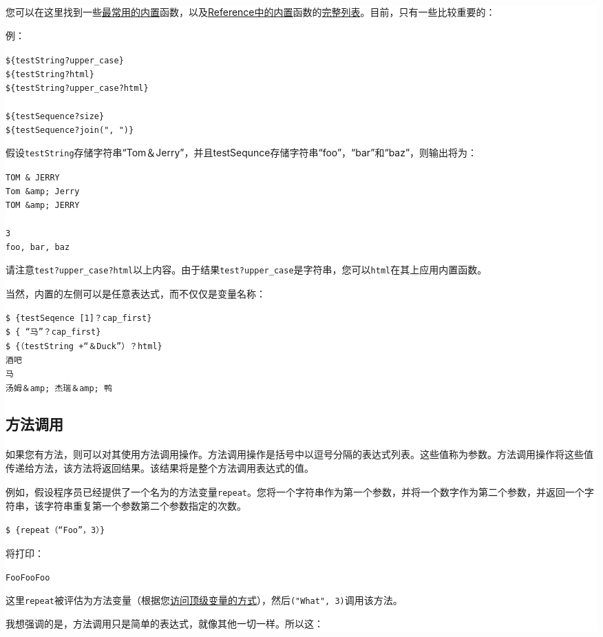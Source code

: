 您可以在这里找到一些[最常用的内置](https://freemarker.apache.org/docs/dgui_quickstart_template.html#topic.commonlyUsedBuiltIns)函数，以及[Reference中的内置](https://freemarker.apache.org/docs/ref_builtins.html)函数的[完整列表](https://freemarker.apache.org/docs/ref_builtins.html)。目前，只有一些比较重要的：

例：

```
${testString?upper_case}
${testString?html}
${testString?upper_case?html}

${testSequence?size}
${testSequence?join(", ")}
```

假设`testString`存储字符串“Tom＆Jerry”，并且testSequnce存储字符串“foo”，“bar”和“baz”，则输出将为：

```
TOM & JERRY
Tom &amp; Jerry
TOM &amp; JERRY

3
foo, bar, baz
```

请注意`test?upper_case?html`以上内容。由于结果`test?upper_case`是字符串，您可以`html`在其上应用内置函数。

当然，内置的左侧可以是任意表达式，而不仅仅是变量名称：

```
$ {testSeqence [1]？cap_first}
$ { “马”？cap_first}
$ {（testString +“＆Duck”）？html}
酒吧
马
汤姆＆amp; 杰瑞＆amp; 鸭
```

## 方法调用

如果您有方法，则可以对其使用方法调用操作。方法调用操作是括号中以逗号分隔的表达式列表。这些值称为参数。方法调用操作将这些值传递给方法，该方法将返回结果。该结果将是整个方法调用表达式的值。

例如，假设程序员已经提供了一个名为的方法变量`repeat`。您将一个字符串作为第一个参数，并将一个数字作为第二个参数，并返回一个字符串，该字符串重复第一个参数第二个参数指定的次数。

```
$ {repeat（“Foo”，3）}
```

将打印：

```
FooFooFoo
```

这里`repeat`被评估为方法变量（根据您[访问顶级变量的方式](https://freemarker.apache.org/docs/dgui_template_exp.html#dgui_template_exp_var_toplevel)），然后`("What", 3)`调用该方法。

我想强调的是，方法调用只是简单的表达式，就像其他一切一样。所以这：
